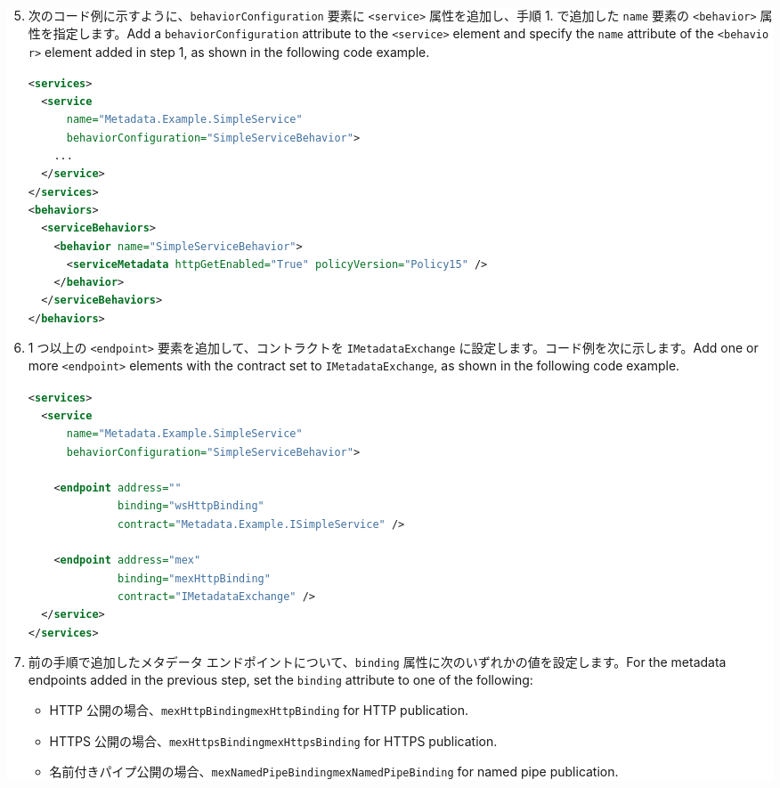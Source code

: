 5. <span data-ttu-id="06df5-125">次のコード例に示すように、`behaviorConfiguration` 要素に `<service>` 属性を追加し、手順 1. で追加した `name` 要素の `<behavior>` 属性を指定します。</span><span class="sxs-lookup"><span data-stu-id="06df5-125">Add a `behaviorConfiguration` attribute to the `<service>` element and specify the `name` attribute of the `<behavior>` element added in step 1, as shown in the following code example.</span></span>  
  
    ```xml  
    <services>  
      <service  
          name="Metadata.Example.SimpleService"  
          behaviorConfiguration="SimpleServiceBehavior">  
        ...  
      </service>  
    </services>  
    <behaviors>  
      <serviceBehaviors>  
        <behavior name="SimpleServiceBehavior">  
          <serviceMetadata httpGetEnabled="True" policyVersion="Policy15" />  
        </behavior>  
      </serviceBehaviors>  
    </behaviors>  
    ```  
  
6. <span data-ttu-id="06df5-126">1 つ以上の `<endpoint>` 要素を追加して、コントラクトを `IMetadataExchange` に設定します。コード例を次に示します。</span><span class="sxs-lookup"><span data-stu-id="06df5-126">Add one or more `<endpoint>` elements with the contract set to `IMetadataExchange`, as shown in the following code example.</span></span>  
  
    ```xml  
    <services>  
      <service  
          name="Metadata.Example.SimpleService"  
          behaviorConfiguration="SimpleServiceBehavior">  
  
        <endpoint address=""  
                  binding="wsHttpBinding"  
                  contract="Metadata.Example.ISimpleService" />  
  
        <endpoint address="mex"  
                  binding="mexHttpBinding"  
                  contract="IMetadataExchange" />  
      </service>  
    </services>  
    ```  
  
7. <span data-ttu-id="06df5-127">前の手順で追加したメタデータ エンドポイントについて、`binding` 属性に次のいずれかの値を設定します。</span><span class="sxs-lookup"><span data-stu-id="06df5-127">For the metadata endpoints added in the previous step, set the `binding` attribute to one of the following:</span></span>  
  
    - <span data-ttu-id="06df5-128">HTTP 公開の場合、`mexHttpBinding`</span><span class="sxs-lookup"><span data-stu-id="06df5-128">`mexHttpBinding` for HTTP publication.</span></span>  
  
    - <span data-ttu-id="06df5-129">HTTPS 公開の場合、`mexHttpsBinding`</span><span class="sxs-lookup"><span data-stu-id="06df5-129">`mexHttpsBinding` for HTTPS publication.</span></span>  
  
    - <span data-ttu-id="06df5-130">名前付きパイプ公開の場合、`mexNamedPipeBinding`</span><span class="sxs-lookup"><span data-stu-id="06df5-130">`mexNamedPipeBinding` for named pipe publication.</span></span>  
  